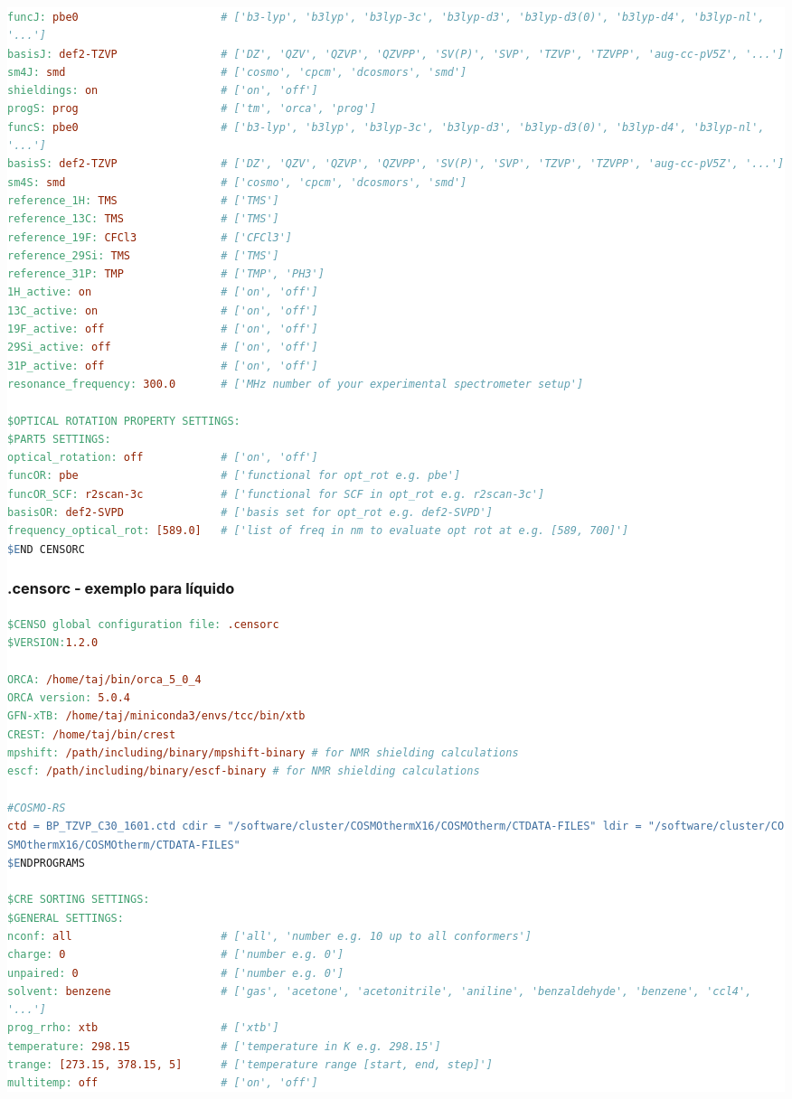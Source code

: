 ```makefile
funcJ: pbe0                      # ['b3-lyp', 'b3lyp', 'b3lyp-3c', 'b3lyp-d3', 'b3lyp-d3(0)', 'b3lyp-d4', 'b3lyp-nl', '...'] 
basisJ: def2-TZVP                # ['DZ', 'QZV', 'QZVP', 'QZVPP', 'SV(P)', 'SVP', 'TZVP', 'TZVPP', 'aug-cc-pV5Z', '...'] 
sm4J: smd                        # ['cosmo', 'cpcm', 'dcosmors', 'smd'] 
shieldings: on                   # ['on', 'off'] 
progS: prog                      # ['tm', 'orca', 'prog'] 
funcS: pbe0                      # ['b3-lyp', 'b3lyp', 'b3lyp-3c', 'b3lyp-d3', 'b3lyp-d3(0)', 'b3lyp-d4', 'b3lyp-nl', '...'] 
basisS: def2-TZVP                # ['DZ', 'QZV', 'QZVP', 'QZVPP', 'SV(P)', 'SVP', 'TZVP', 'TZVPP', 'aug-cc-pV5Z', '...'] 
sm4S: smd                        # ['cosmo', 'cpcm', 'dcosmors', 'smd'] 
reference_1H: TMS                # ['TMS'] 
reference_13C: TMS               # ['TMS'] 
reference_19F: CFCl3             # ['CFCl3'] 
reference_29Si: TMS              # ['TMS'] 
reference_31P: TMP               # ['TMP', 'PH3'] 
1H_active: on                    # ['on', 'off'] 
13C_active: on                   # ['on', 'off'] 
19F_active: off                  # ['on', 'off'] 
29Si_active: off                 # ['on', 'off'] 
31P_active: off                  # ['on', 'off'] 
resonance_frequency: 300.0       # ['MHz number of your experimental spectrometer setup'] 

$OPTICAL ROTATION PROPERTY SETTINGS:
$PART5 SETTINGS:
optical_rotation: off            # ['on', 'off'] 
funcOR: pbe                      # ['functional for opt_rot e.g. pbe'] 
funcOR_SCF: r2scan-3c            # ['functional for SCF in opt_rot e.g. r2scan-3c'] 
basisOR: def2-SVPD               # ['basis set for opt_rot e.g. def2-SVPD'] 
frequency_optical_rot: [589.0]   # ['list of freq in nm to evaluate opt rot at e.g. [589, 700]'] 
$END CENSORC
```

### .censorc - exemplo para líquido

```makefile
$CENSO global configuration file: .censorc
$VERSION:1.2.0 

ORCA: /home/taj/bin/orca_5_0_4
ORCA version: 5.0.4
GFN-xTB: /home/taj/miniconda3/envs/tcc/bin/xtb
CREST: /home/taj/bin/crest
mpshift: /path/including/binary/mpshift-binary # for NMR shielding calculations
escf: /path/including/binary/escf-binary # for NMR shielding calculations

#COSMO-RS
ctd = BP_TZVP_C30_1601.ctd cdir = "/software/cluster/COSMOthermX16/COSMOtherm/CTDATA-FILES" ldir = "/software/cluster/COSMOthermX16/COSMOtherm/CTDATA-FILES"
$ENDPROGRAMS

$CRE SORTING SETTINGS:
$GENERAL SETTINGS:
nconf: all                       # ['all', 'number e.g. 10 up to all conformers'] 
charge: 0                        # ['number e.g. 0'] 
unpaired: 0                      # ['number e.g. 0'] 
solvent: benzene                 # ['gas', 'acetone', 'acetonitrile', 'aniline', 'benzaldehyde', 'benzene', 'ccl4', '...'] 
prog_rrho: xtb                   # ['xtb'] 
temperature: 298.15              # ['temperature in K e.g. 298.15'] 
trange: [273.15, 378.15, 5]      # ['temperature range [start, end, step]'] 
multitemp: off                   # ['on', 'off'] 
```
